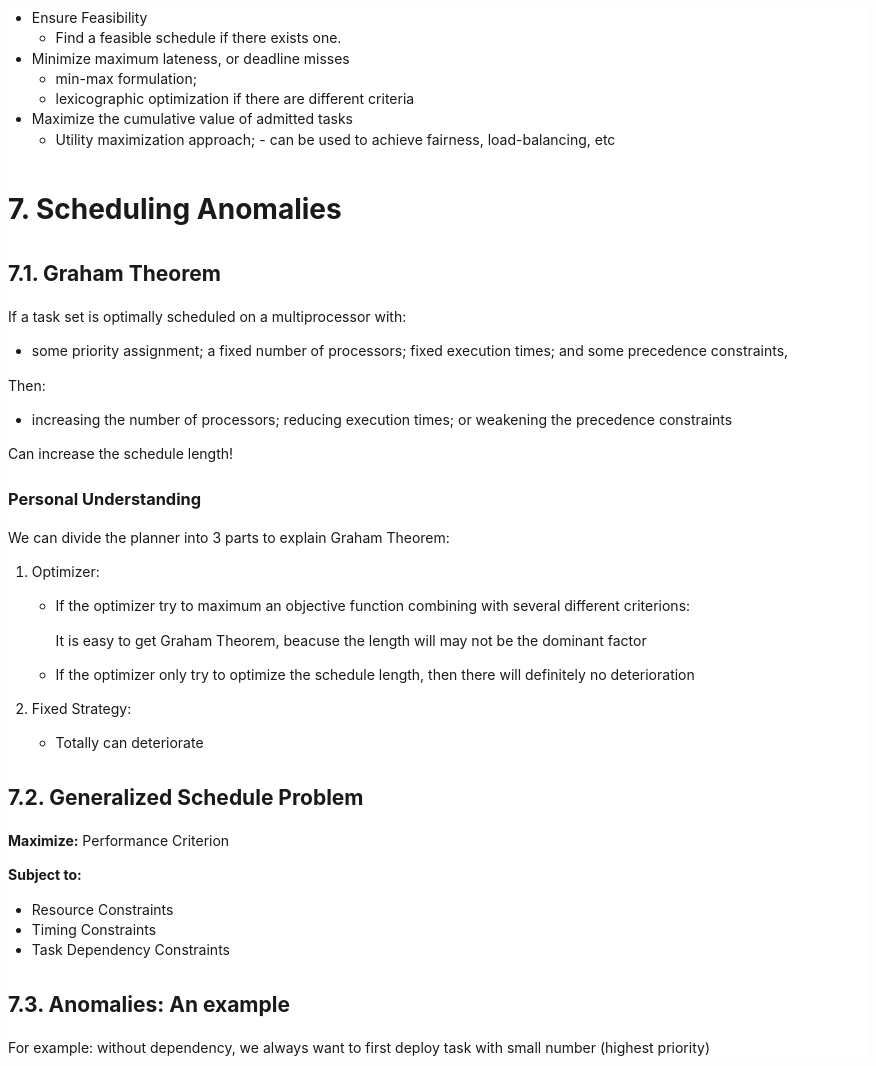 - Ensure Feasibility
  - Find a feasible schedule if there exists one.
- Minimize maximum lateness, or deadline misses
  - min-max formulation;
  - lexicographic optimization if there are different criteria
- Maximize the cumulative value of admitted tasks
  - Utility maximization approach; - can be used to achieve fairness, load-balancing, etc

# 7. Scheduling Anomalies

## 7.1. Graham Theorem

If a task set is optimally scheduled on a multiprocessor with:

- some priority assignment; a fixed number of processors; fixed execution times; and some precedence constraints,

Then:

- increasing the number of processors; reducing execution times; or weakening the precedence constraints

Can increase the schedule length!

### Personal Understanding

We can divide the planner into 3 parts to explain Graham Theorem:

1. Optimizer:

   - If the optimizer try to maximum an objective function combining with several different criterions:

     It is easy to get Graham Theorem, beacuse the length will may not be the dominant factor

   - If the optimizer only try to optimize the schedule length, then there will definitely no deterioration

2. Fixed Strategy:

   * Totally can deteriorate

## 7.2. Generalized Schedule Problem

**Maximize:** Performance Criterion

**Subject to:**

- Resource Constraints
- Timing Constraints
- Task Dependency Constraints

## 7.3. Anomalies: An example

For example: without dependency, we always want to first deploy task with small number (highest priority)
